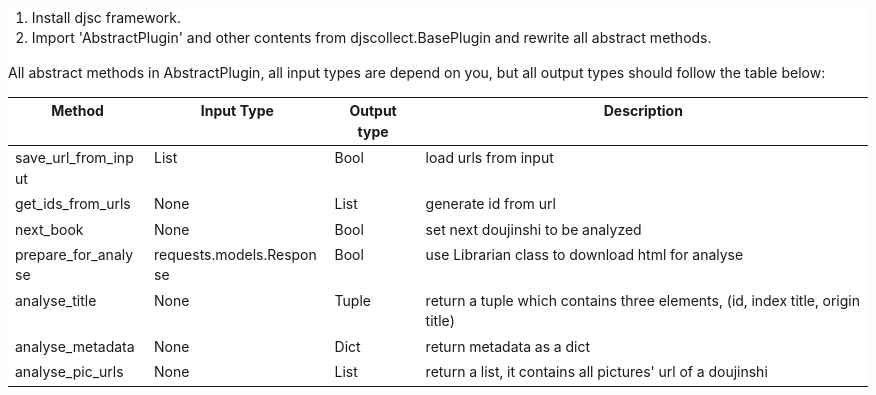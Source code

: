 1. Install djsc framework.
2. Import 'AbstractPlugin' and other contents from djscollect.BasePlugin and rewrite all abstract methods.

All abstract methods in AbstractPlugin, all input types are depend on you, but all output types should follow the table below:

| Method              | Input Type               | Output type | Description                                                  |
| ------------------- | ------------------------ | ----------- | ------------------------------------------------------------ |
| save_url_from_input | List                     | Bool        | load urls from input                                         |
| get_ids_from_urls   | None                     | List        | generate id from url                                         |
| next_book           | None                     | Bool        | set next doujinshi to be analyzed                            |
| prepare_for_analyse | requests.models.Response | Bool        | use Librarian class to download html for analyse             |
| analyse_title       | None                     | Tuple       | return a tuple which contains three elements, (id, index title, origin title) |
| analyse_metadata    | None                     | Dict        | return metadata as a dict                                    |
| analyse_pic_urls    | None                     | List        | return a list, it contains all pictures' url of a doujinshi  |